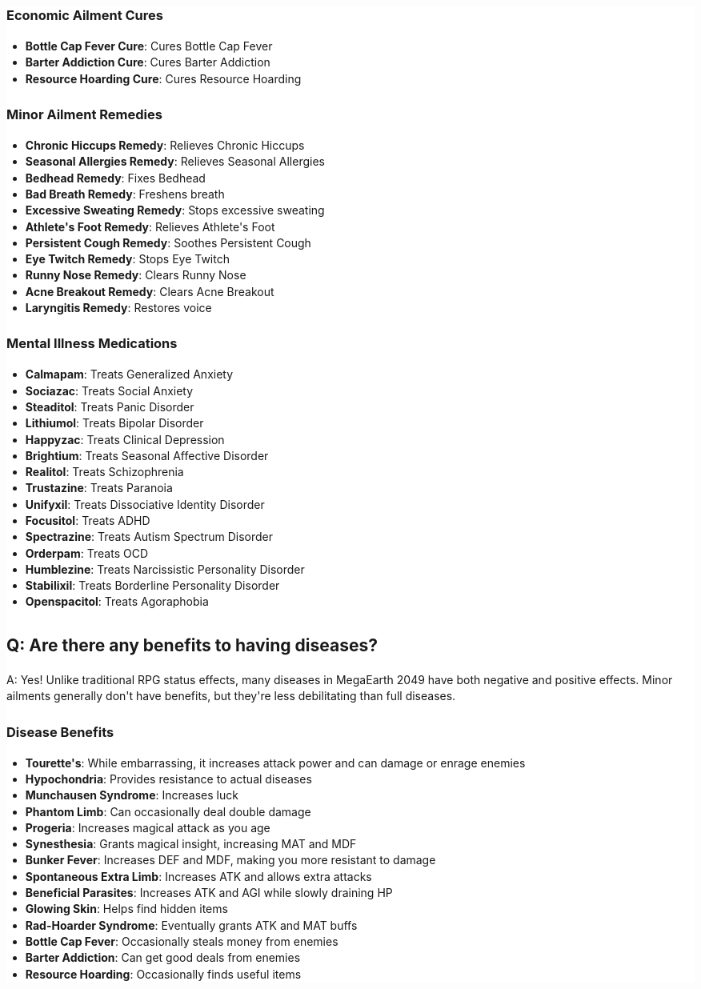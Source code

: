 ### Economic Ailment Cures
- **Bottle Cap Fever Cure**: Cures Bottle Cap Fever
- **Barter Addiction Cure**: Cures Barter Addiction
- **Resource Hoarding Cure**: Cures Resource Hoarding

### Minor Ailment Remedies
- **Chronic Hiccups Remedy**: Relieves Chronic Hiccups
- **Seasonal Allergies Remedy**: Relieves Seasonal Allergies
- **Bedhead Remedy**: Fixes Bedhead
- **Bad Breath Remedy**: Freshens breath
- **Excessive Sweating Remedy**: Stops excessive sweating
- **Athlete's Foot Remedy**: Relieves Athlete's Foot
- **Persistent Cough Remedy**: Soothes Persistent Cough
- **Eye Twitch Remedy**: Stops Eye Twitch
- **Runny Nose Remedy**: Clears Runny Nose
- **Acne Breakout Remedy**: Clears Acne Breakout
- **Laryngitis Remedy**: Restores voice

### Mental Illness Medications
- **Calmapam**: Treats Generalized Anxiety
- **Sociazac**: Treats Social Anxiety
- **Steaditol**: Treats Panic Disorder
- **Lithiumol**: Treats Bipolar Disorder
- **Happyzac**: Treats Clinical Depression
- **Brightium**: Treats Seasonal Affective Disorder
- **Realitol**: Treats Schizophrenia
- **Trustazine**: Treats Paranoia
- **Unifyxil**: Treats Dissociative Identity Disorder
- **Focusitol**: Treats ADHD
- **Spectrazine**: Treats Autism Spectrum Disorder
- **Orderpam**: Treats OCD
- **Humblezine**: Treats Narcissistic Personality Disorder
- **Stabilixil**: Treats Borderline Personality Disorder
- **Openspacitol**: Treats Agoraphobia

## Q: Are there any benefits to having diseases?

A: Yes! Unlike traditional RPG status effects, many diseases in MegaEarth 2049 have both negative and positive effects. Minor ailments generally don't have benefits, but they're less debilitating than full diseases.

### Disease Benefits

- **Tourette's**: While embarrassing, it increases attack power and can damage or enrage enemies
- **Hypochondria**: Provides resistance to actual diseases
- **Munchausen Syndrome**: Increases luck
- **Phantom Limb**: Can occasionally deal double damage
- **Progeria**: Increases magical attack as you age
- **Synesthesia**: Grants magical insight, increasing MAT and MDF
- **Bunker Fever**: Increases DEF and MDF, making you more resistant to damage
- **Spontaneous Extra Limb**: Increases ATK and allows extra attacks
- **Beneficial Parasites**: Increases ATK and AGI while slowly draining HP
- **Glowing Skin**: Helps find hidden items
- **Rad-Hoarder Syndrome**: Eventually grants ATK and MAT buffs
- **Bottle Cap Fever**: Occasionally steals money from enemies
- **Barter Addiction**: Can get good deals from enemies
- **Resource Hoarding**: Occasionally finds useful items

